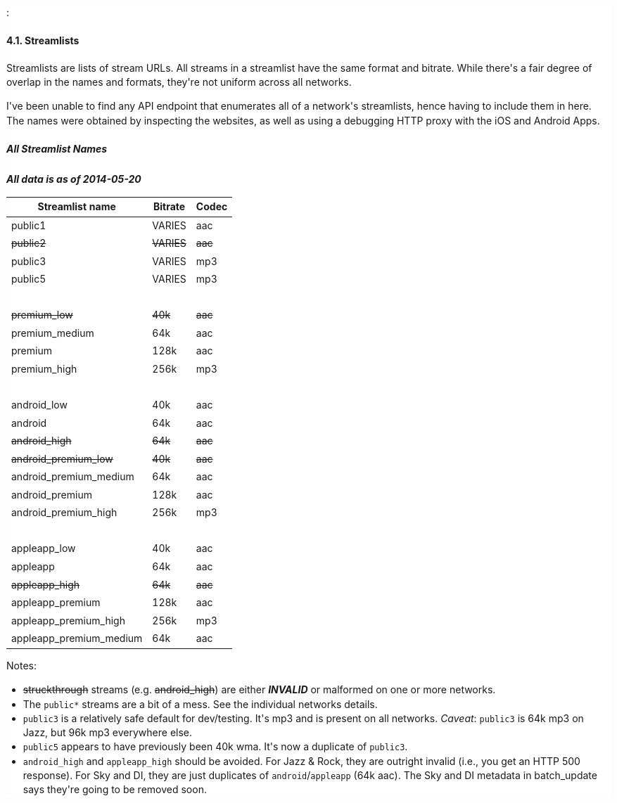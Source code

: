 :

#### 4.1. Streamlists

Streamlists are lists of stream URLs. All streams in a streamlist have the same format and bitrate.  While there's a fair degree of overlap in the names and formats, they're not uniform across all networks.

I've been unable to find any API endpoint that enumerates all of a network's streamlists, hence having to include them in here.  The names were obtained by inspecting the websites, as well as using a debugging HTTP proxy with the iOS and Android Apps.

##### All Streamlist Names

***All data is as of 2014-05-20***

Streamlist name         | Bitrate      | Codec
------------------------|--------------|--------------
public1                 | VARIES       | aac
~~public2~~             | ~~VARIES~~   | ~~aac~~
public3                 | VARIES       | mp3
public5                 | VARIES       | mp3
&nbsp;                  | &nbsp;       | &nbsp;
~~premium_low~~         | ~~40k~~      | ~~aac~~
premium_medium          | 64k          | aac
premium                 | 128k         | aac
premium_high            | 256k         | mp3
&nbsp;                  | &nbsp;       | &nbsp;
android_low             | 40k          | aac
android                 | 64k          | aac
~~android_high~~        | ~~64k~~      | ~~aac~~
~~android_premium_low~~ | ~~40k~~      | ~~aac~~
android_premium_medium  | 64k          | aac
android_premium         | 128k         | aac
android_premium_high    | 256k         | mp3
&nbsp;                  | &nbsp;       | &nbsp;
appleapp_low            | 40k          | aac
appleapp                | 64k          | aac
~~appleapp_high~~       | ~~64k~~      | ~~aac~~
appleapp_premium        | 128k         | aac
appleapp_premium_high   | 256k         | mp3
appleapp_premium_medium | 64k          | aac

Notes:

* ~~struckthrough~~ streams (e.g. ~~android_high~~) are either ***INVALID*** or malformed on one or more networks.
* The `public*` streams are a bit of a mess.  See the individual networks details.
* `public3` is a relatively safe default for dev/testing.  It's mp3 and is present on all networks.  *Caveat*: `public3` is 64k mp3 on Jazz, but 96k mp3 everywhere else.
* `public5` appears to have previously been 40k wma.  It's now a duplicate of `public3`.
* `android_high` and `appleapp_high` should be avoided.  For Jazz & Rock, they are outright invalid (i.e., you get an HTTP 500 response).  For Sky and DI, they are just duplicates of `android`/`appleapp` (64k aac).  The Sky and DI metadata in batch_update says they're going to be removed soon.
